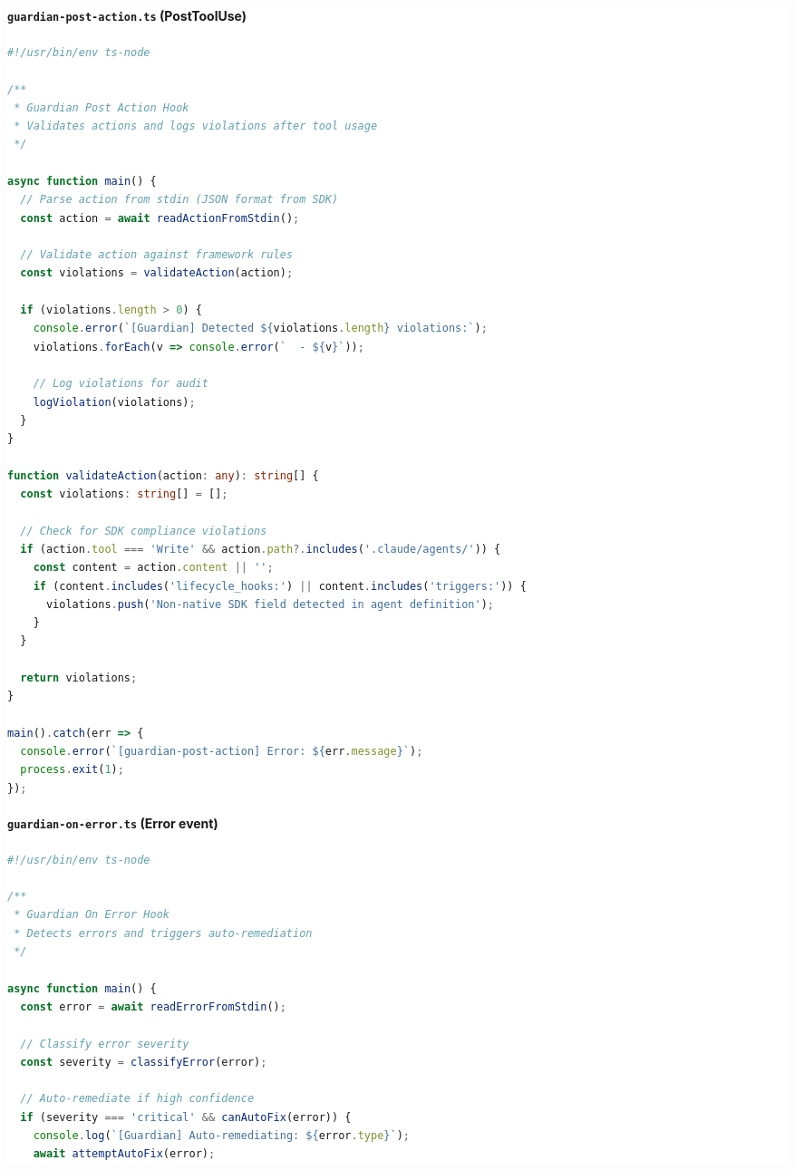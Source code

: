 #### `guardian-post-action.ts` (PostToolUse)
```typescript
#!/usr/bin/env ts-node

/**
 * Guardian Post Action Hook
 * Validates actions and logs violations after tool usage
 */

async function main() {
  // Parse action from stdin (JSON format from SDK)
  const action = await readActionFromStdin();

  // Validate action against framework rules
  const violations = validateAction(action);

  if (violations.length > 0) {
    console.error(`[Guardian] Detected ${violations.length} violations:`);
    violations.forEach(v => console.error(`  - ${v}`));

    // Log violations for audit
    logViolation(violations);
  }
}

function validateAction(action: any): string[] {
  const violations: string[] = [];

  // Check for SDK compliance violations
  if (action.tool === 'Write' && action.path?.includes('.claude/agents/')) {
    const content = action.content || '';
    if (content.includes('lifecycle_hooks:') || content.includes('triggers:')) {
      violations.push('Non-native SDK field detected in agent definition');
    }
  }

  return violations;
}

main().catch(err => {
  console.error(`[guardian-post-action] Error: ${err.message}`);
  process.exit(1);
});
```

#### `guardian-on-error.ts` (Error event)
```typescript
#!/usr/bin/env ts-node

/**
 * Guardian On Error Hook
 * Detects errors and triggers auto-remediation
 */

async function main() {
  const error = await readErrorFromStdin();

  // Classify error severity
  const severity = classifyError(error);

  // Auto-remediate if high confidence
  if (severity === 'critical' && canAutoFix(error)) {
    console.log(`[Guardian] Auto-remediating: ${error.type}`);
    await attemptAutoFix(error);
```
